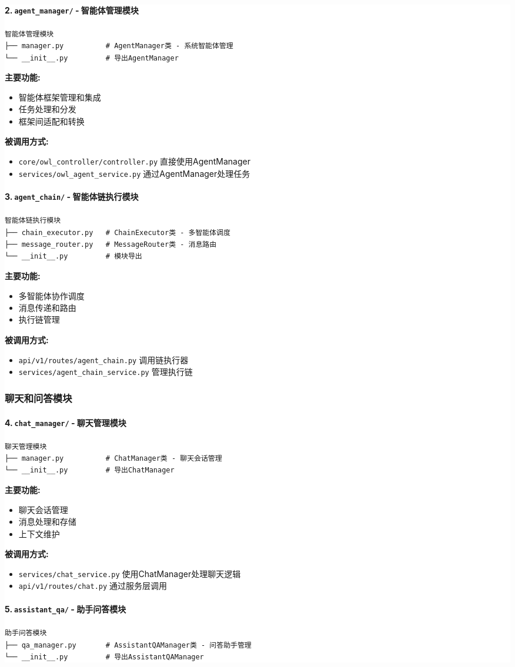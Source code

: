 #### 2. `agent_manager/` - 智能体管理模块
```
智能体管理模块
├── manager.py          # AgentManager类 - 系统智能体管理
└── __init__.py         # 导出AgentManager
```

**主要功能:**
- 智能体框架管理和集成
- 任务处理和分发
- 框架间适配和转换

**被调用方式:**
- `core/owl_controller/controller.py` 直接使用AgentManager
- `services/owl_agent_service.py` 通过AgentManager处理任务

#### 3. `agent_chain/` - 智能体链执行模块
```
智能体链执行模块
├── chain_executor.py   # ChainExecutor类 - 多智能体调度
├── message_router.py   # MessageRouter类 - 消息路由
└── __init__.py         # 模块导出
```

**主要功能:**
- 多智能体协作调度
- 消息传递和路由
- 执行链管理

**被调用方式:**
- `api/v1/routes/agent_chain.py` 调用链执行器
- `services/agent_chain_service.py` 管理执行链

### 聊天和问答模块

#### 4. `chat_manager/` - 聊天管理模块
```
聊天管理模块
├── manager.py          # ChatManager类 - 聊天会话管理
└── __init__.py         # 导出ChatManager
```

**主要功能:**
- 聊天会话管理
- 消息处理和存储
- 上下文维护

**被调用方式:**
- `services/chat_service.py` 使用ChatManager处理聊天逻辑
- `api/v1/routes/chat.py` 通过服务层调用

#### 5. `assistant_qa/` - 助手问答模块
```
助手问答模块
├── qa_manager.py       # AssistantQAManager类 - 问答助手管理
└── __init__.py         # 导出AssistantQAManager
```
